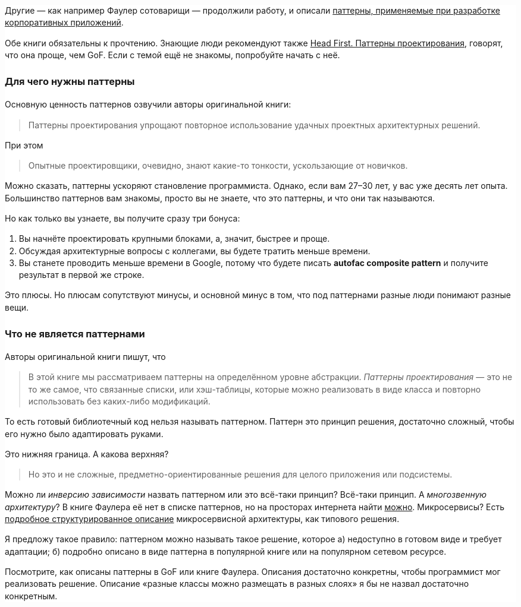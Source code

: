 Другие&nbsp;&mdash; как например Фаулер сотоварищи&nbsp;&mdash; продолжили работу, и описали [паттерны, применяемые при разработке корпоративных приложений](http://www.williamspublishing.com/Books/5-8459-0579-6.html).

Обе книги обязательны к прочтению. Знающие люди рекомендуют также [Head First. Паттерны проектирования](https://www.piter.com/product/head-first-patterny-proektirovaniya-obnovlennoe-yubileynoe-izdanie), говорят, что она проще, чем GoF. Если с темой ещё не знакомы, попробуйте начать с неё.

### Для чего нужны паттерны

Основную ценность паттернов озвучили авторы оригинальной книги:

> Паттерны проектирования упрощают повторное использование удачных проектных архитектурных решений.

При этом

> Опытные проектировщики, очевидно, знают какие-то тонкости, ускользающие от новичков.

Можно сказать, паттерны ускоряют становление программиста. Однако, если вам 27&ndash;30 лет, у вас уже десять лет опыта. Большинство паттернов вам знакомы, просто вы не знаете, что это паттерны, и что они так называются.

Но как только вы узнаете, вы получите сразу три бонуса:

1. Вы начнёте проектировать крупными блоками, а, значит, быстрее и проще.
1. Обсуждая архитектурные вопросы с коллегами, вы будете тратить меньше времени.
1. Вы станете проводить меньше времени в Google, потому что будете писать **autofac composite pattern** и получите результат в первой же строке.

Это плюсы. Но плюсам сопутствуют минусы, и основной минус в том, что под паттернами разные люди понимают разные вещи.

### Что не является паттернами

Авторы оригинальной книги пишут, что

> В этой книге мы рассматриваем паттерны на определённом уровне абстракции. *Паттерны проектирования*&nbsp;&mdash; это не то же самое, что связанные списки, или хэш-таблицы, которые можно реализовать в виде класса и повторно использовать без каких-либо модификаций.

То есть готовый библиотечный код нельзя называть паттерном. Паттерн это принцип решения, достаточно сложный, чтобы его нужно было адаптировать руками.

Это нижняя граница. А какова верхняя?

> Но это и не сложные, предметно-ориентированные решения для целого приложения или подсистемы.

Можно ли *инверсию зависимости* назвать паттерном или это всё-таки принцип? Всё-таки принцип. А *многозвенную архитектуру*? В книге Фаулера её нет в списке паттернов, но на просторах интернета найти [можно](https://www.oreilly.com/library/view/software-architecture-patterns/9781491971437/ch01.html). Микросервисы? Есть [подробное структурированное описание](https://microservices.io/patterns/microservices.html) микросервисной архитектуры, как типового решения.

Я предложу такое правило: паттерном можно называть такое решение, которое а) недоступно в готовом виде и требует адаптации; б) подробно описано в виде паттерна в популярной книге или на популярном сетевом ресурсе.

Посмотрите, как описаны паттерны в GoF или книге Фаулера. Описания достаточно конкретны, чтобы программист мог реализовать решение. Описание &laquo;разные классы можно размещать в разных слоях&raquo; я бы не назвал достаточно конкретным.
